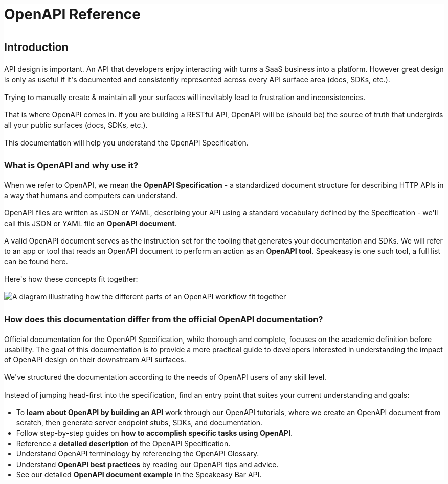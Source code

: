 # OpenAPI Reference

## Introduction

API design is important. An API that developers enjoy interacting with turns a SaaS business into a platform. However great design is only as useful if it's documented and consistently represented across every API surface area (docs, SDKs, etc.).

Trying to manually create & maintain all your surfaces will inevitably lead to frustration and inconsistencies.

That is where OpenAPI comes in. If you are building a RESTful API, OpenAPI will be (should be) the source of truth that undergirds all your public surfaces (docs, SDKs, etc.).

This documentation will help you understand the OpenAPI Specification.

### What is OpenAPI and why use it?

When we refer to OpenAPI, we mean the **OpenAPI Specification** - a standardized document structure for describing HTTP APIs in a way that humans and computers can understand.

OpenAPI files are written as JSON or YAML, describing your API using a standard vocabulary defined by the Specification - we'll call this JSON or YAML file an **OpenAPI document**.

A valid OpenAPI document serves as the instruction set for the tooling that generates your documentation and SDKs. We will refer to an app or tool that reads an OpenAPI document to perform an action as an **OpenAPI tool**. Speakeasy is one such tool, a full list can be found [here](https://openapi.tools/).

Here's how these concepts fit together:

![A diagram illustrating how the different parts of an OpenAPI workflow fit together](./images/openapi-diagram.png)

### How does this documentation differ from the official OpenAPI documentation?

Official documentation for the OpenAPI Specification, while thorough and complete, focuses on the academic definition before usability. The goal of this documentation is to provide a more practical guide to developers interested in understanding the impact of OpenAPI design on their downstream API surfaces.

We've structured the documentation according to the needs of OpenAPI users of any skill level.

Instead of jumping head-first into the specification, find an entry point that suites your current understanding and goals:

- To **learn about OpenAPI by building an API** work through our [OpenAPI tutorials](./tutorial/README.md), where we create an OpenAPI document from scratch, then generate server endpoint stubs, SDKs, and documentation.
- Follow [step-by-step guides](./guides/README.md) on **how to accomplish specific tasks using OpenAPI**.
- Reference a **detailed description** of the [OpenAPI Specification](./specification/README.md).
- Understand OpenAPI terminology by referencing the [OpenAPI Glossary](./glossary/README.md).
- Understand **OpenAPI best practices** by reading our [OpenAPI tips and advice](./tips/README.md).
- See our detailed **OpenAPI document example** in the [Speakeasy Bar API](./example/README.md).
